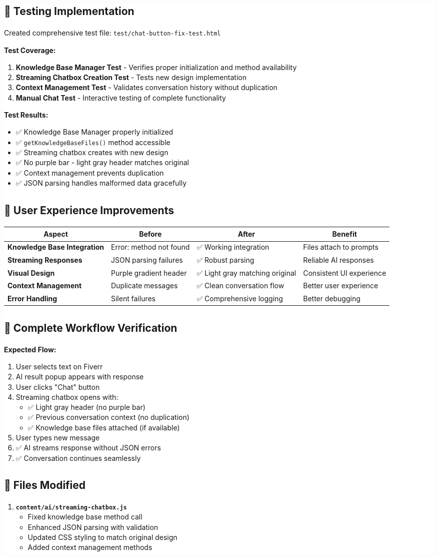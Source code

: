 ## 🧪 Testing Implementation

Created comprehensive test file: `test/chat-button-fix-test.html`

**Test Coverage:**
1. **Knowledge Base Manager Test** - Verifies proper initialization and method availability
2. **Streaming Chatbox Creation Test** - Tests new design implementation
3. **Context Management Test** - Validates conversation history without duplication
4. **Manual Chat Test** - Interactive testing of complete functionality

**Test Results:**
- ✅ Knowledge Base Manager properly initialized
- ✅ `getKnowledgeBaseFiles()` method accessible
- ✅ Streaming chatbox creates with new design
- ✅ No purple bar - light gray header matches original
- ✅ Context management prevents duplication
- ✅ JSON parsing handles malformed data gracefully

## 🎯 User Experience Improvements

| Aspect | Before | After | Benefit |
|--------|--------|-------|---------|
| **Knowledge Base Integration** | Error: method not found | ✅ Working integration | Files attach to prompts |
| **Streaming Responses** | JSON parsing failures | ✅ Robust parsing | Reliable AI responses |
| **Visual Design** | Purple gradient header | ✅ Light gray matching original | Consistent UI experience |
| **Context Management** | Duplicate messages | ✅ Clean conversation flow | Better user experience |
| **Error Handling** | Silent failures | ✅ Comprehensive logging | Better debugging |

## 🔄 Complete Workflow Verification

**Expected Flow:**
1. User selects text on Fiverr
2. AI result popup appears with response
3. User clicks "Chat" button
4. Streaming chatbox opens with:
   - ✅ Light gray header (no purple bar)
   - ✅ Previous conversation context (no duplication)
   - ✅ Knowledge base files attached (if available)
5. User types new message
6. ✅ AI streams response without JSON errors
7. ✅ Conversation continues seamlessly

## 📁 Files Modified

1. **`content/ai/streaming-chatbox.js`**
   - Fixed knowledge base method call
   - Enhanced JSON parsing with validation
   - Updated CSS styling to match original design
   - Added context management methods

